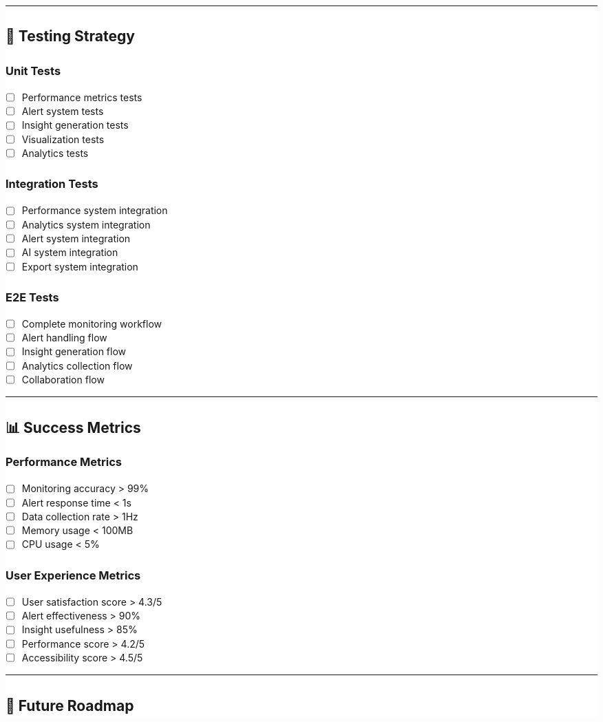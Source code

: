 
---

## 🧪 Testing Strategy

### Unit Tests

- [ ] Performance metrics tests
- [ ] Alert system tests
- [ ] Insight generation tests
- [ ] Visualization tests
- [ ] Analytics tests

### Integration Tests

- [ ] Performance system integration
- [ ] Analytics system integration
- [ ] Alert system integration
- [ ] AI system integration
- [ ] Export system integration

### E2E Tests

- [ ] Complete monitoring workflow
- [ ] Alert handling flow
- [ ] Insight generation flow
- [ ] Analytics collection flow
- [ ] Collaboration flow

---

## 📊 Success Metrics

### Performance Metrics

- [ ] Monitoring accuracy > 99%
- [ ] Alert response time < 1s
- [ ] Data collection rate > 1Hz
- [ ] Memory usage < 100MB
- [ ] CPU usage < 5%

### User Experience Metrics

- [ ] User satisfaction score > 4.3/5
- [ ] Alert effectiveness > 90%
- [ ] Insight usefulness > 85%
- [ ] Performance score > 4.2/5
- [ ] Accessibility score > 4.5/5

---

## 🚀 Future Roadmap

